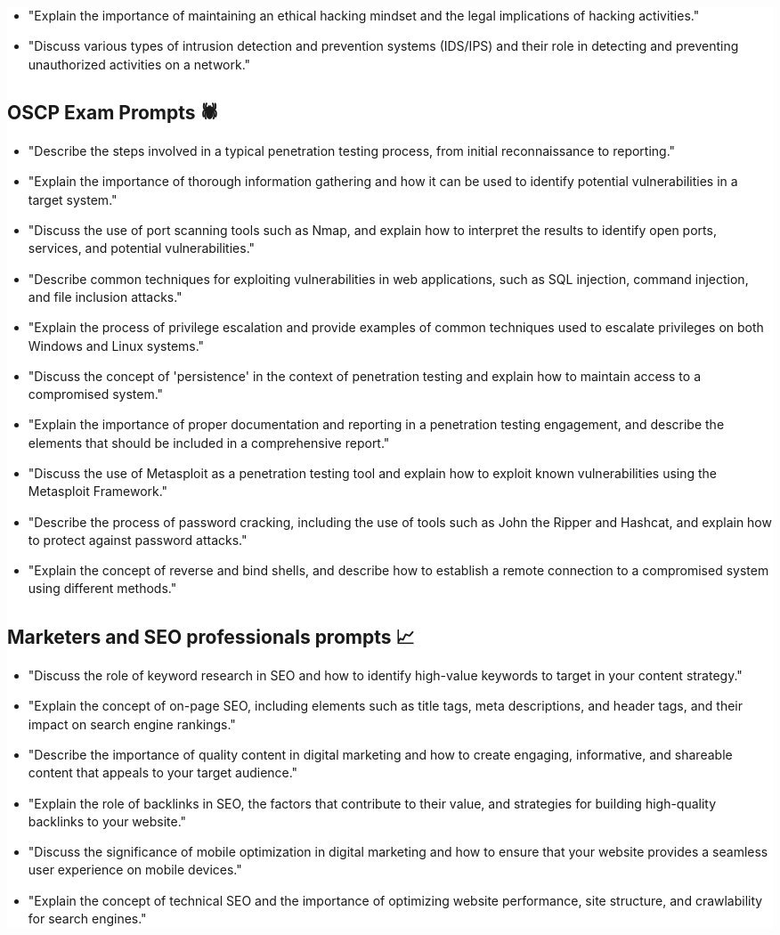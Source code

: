 - "Explain the importance of maintaining an ethical hacking mindset and the legal implications of hacking activities."

- "Discuss various types of intrusion detection and prevention systems (IDS/IPS) and their role in detecting and preventing unauthorized activities on a network."

## OSCP Exam Prompts 🕷️

- "Describe the steps involved in a typical penetration testing process, from initial reconnaissance to reporting."

- "Explain the importance of thorough information gathering and how it can be used to identify potential vulnerabilities in a target system."

- "Discuss the use of port scanning tools such as Nmap, and explain how to interpret the results to identify open ports, services, and potential vulnerabilities."

- "Describe common techniques for exploiting vulnerabilities in web applications, such as SQL injection, command injection, and file inclusion attacks."

- "Explain the process of privilege escalation and provide examples of common techniques used to escalate privileges on both Windows and Linux systems."

- "Discuss the concept of 'persistence' in the context of penetration testing and explain how to maintain access to a compromised system."

- "Explain the importance of proper documentation and reporting in a penetration testing engagement, and describe the elements that should be included in a comprehensive report."

- "Discuss the use of Metasploit as a penetration testing tool and explain how to exploit known vulnerabilities using the Metasploit Framework."

- "Describe the process of password cracking, including the use of tools such as John the Ripper and Hashcat, and explain how to protect against password attacks."

- "Explain the concept of reverse and bind shells, and describe how to establish a remote connection to a compromised system using different methods."

## Marketers and SEO professionals prompts 📈

- "Discuss the role of keyword research in SEO and how to identify high-value keywords to target in your content strategy."

- "Explain the concept of on-page SEO, including elements such as title tags, meta descriptions, and header tags, and their impact on search engine rankings."

- "Describe the importance of quality content in digital marketing and how to create engaging, informative, and shareable content that appeals to your target audience."

- "Explain the role of backlinks in SEO, the factors that contribute to their value, and strategies for building high-quality backlinks to your website."

- "Discuss the significance of mobile optimization in digital marketing and how to ensure that your website provides a seamless user experience on mobile devices."

- "Explain the concept of technical SEO and the importance of optimizing website performance, site structure, and crawlability for search engines."
